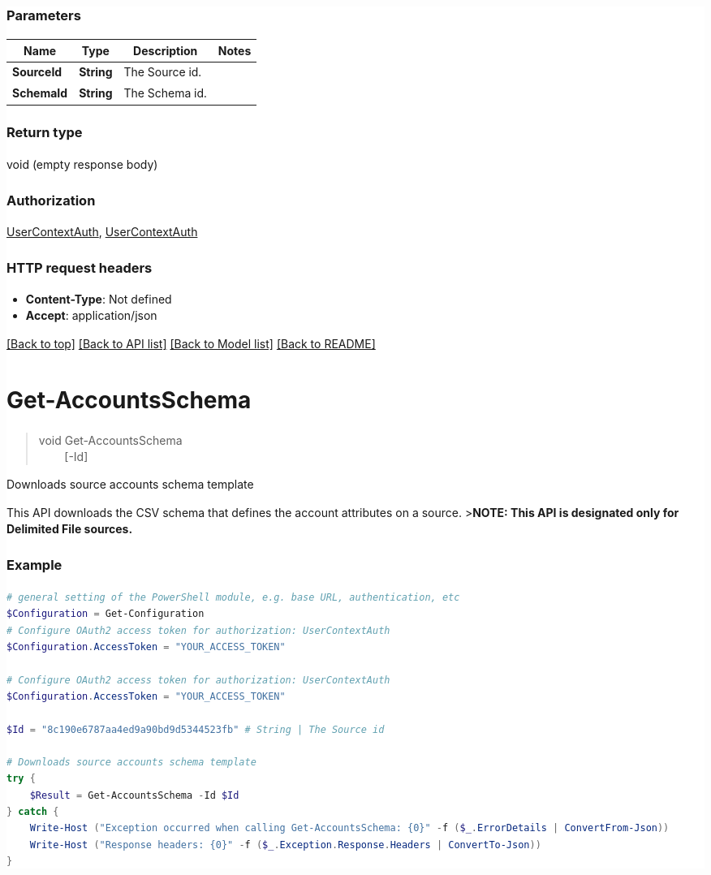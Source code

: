 ### Parameters

Name | Type | Description  | Notes
------------- | ------------- | ------------- | -------------
 **SourceId** | **String**| The Source id. | 
 **SchemaId** | **String**| The Schema id. | 

### Return type

void (empty response body)

### Authorization

[UserContextAuth](../README.md#UserContextAuth), [UserContextAuth](../README.md#UserContextAuth)

### HTTP request headers

 - **Content-Type**: Not defined
 - **Accept**: application/json

[[Back to top]](#) [[Back to API list]](../README.md#documentation-for-api-endpoints) [[Back to Model list]](../README.md#documentation-for-models) [[Back to README]](../README.md)

<a name="Get-AccountsSchema"></a>
# **Get-AccountsSchema**
> void Get-AccountsSchema<br>
> &nbsp;&nbsp;&nbsp;&nbsp;&nbsp;&nbsp;&nbsp;&nbsp;[-Id] <String><br>

Downloads source accounts schema template

This API downloads the CSV schema that defines the account attributes on a source. >**NOTE: This API is designated only for Delimited File sources.**

### Example
```powershell
# general setting of the PowerShell module, e.g. base URL, authentication, etc
$Configuration = Get-Configuration
# Configure OAuth2 access token for authorization: UserContextAuth
$Configuration.AccessToken = "YOUR_ACCESS_TOKEN"

# Configure OAuth2 access token for authorization: UserContextAuth
$Configuration.AccessToken = "YOUR_ACCESS_TOKEN"

$Id = "8c190e6787aa4ed9a90bd9d5344523fb" # String | The Source id

# Downloads source accounts schema template
try {
    $Result = Get-AccountsSchema -Id $Id
} catch {
    Write-Host ("Exception occurred when calling Get-AccountsSchema: {0}" -f ($_.ErrorDetails | ConvertFrom-Json))
    Write-Host ("Response headers: {0}" -f ($_.Exception.Response.Headers | ConvertTo-Json))
}
```
